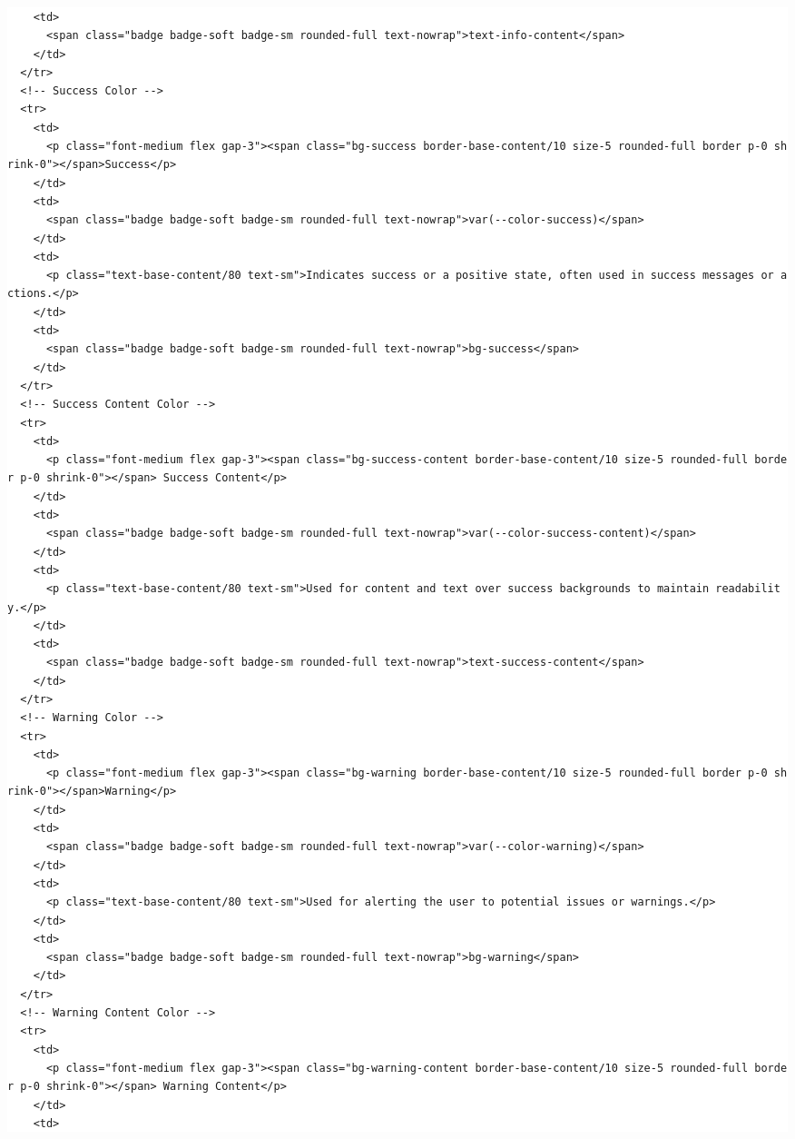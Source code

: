         <td>
          <span class="badge badge-soft badge-sm rounded-full text-nowrap">text-info-content</span>
        </td>
      </tr>
      <!-- Success Color -->
      <tr>
        <td>
          <p class="font-medium flex gap-3"><span class="bg-success border-base-content/10 size-5 rounded-full border p-0 shrink-0"></span>Success</p>
        </td>
        <td>
          <span class="badge badge-soft badge-sm rounded-full text-nowrap">var(--color-success)</span>
        </td>
        <td>
          <p class="text-base-content/80 text-sm">Indicates success or a positive state, often used in success messages or actions.</p>
        </td>
        <td>
          <span class="badge badge-soft badge-sm rounded-full text-nowrap">bg-success</span>
        </td>
      </tr>
      <!-- Success Content Color -->
      <tr>
        <td>
          <p class="font-medium flex gap-3"><span class="bg-success-content border-base-content/10 size-5 rounded-full border p-0 shrink-0"></span> Success Content</p>
        </td>
        <td>
          <span class="badge badge-soft badge-sm rounded-full text-nowrap">var(--color-success-content)</span>
        </td>
        <td>
          <p class="text-base-content/80 text-sm">Used for content and text over success backgrounds to maintain readability.</p>
        </td>
        <td>
          <span class="badge badge-soft badge-sm rounded-full text-nowrap">text-success-content</span>
        </td>
      </tr>
      <!-- Warning Color -->
      <tr>
        <td>
          <p class="font-medium flex gap-3"><span class="bg-warning border-base-content/10 size-5 rounded-full border p-0 shrink-0"></span>Warning</p>
        </td>
        <td>
          <span class="badge badge-soft badge-sm rounded-full text-nowrap">var(--color-warning)</span>
        </td>
        <td>
          <p class="text-base-content/80 text-sm">Used for alerting the user to potential issues or warnings.</p>
        </td>
        <td>
          <span class="badge badge-soft badge-sm rounded-full text-nowrap">bg-warning</span>
        </td>
      </tr>
      <!-- Warning Content Color -->
      <tr>
        <td>
          <p class="font-medium flex gap-3"><span class="bg-warning-content border-base-content/10 size-5 rounded-full border p-0 shrink-0"></span> Warning Content</p>
        </td>
        <td>